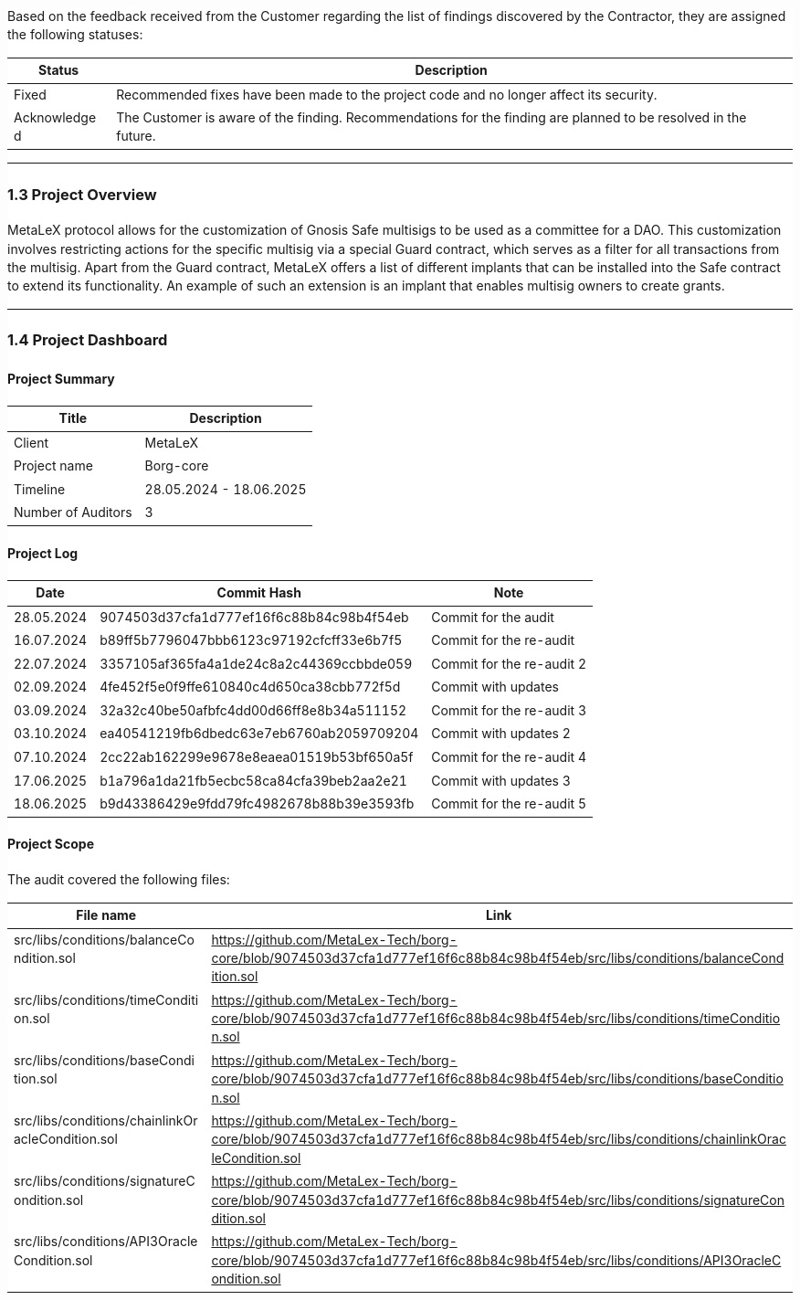 

Based on the feedback received from the Customer regarding the list of findings discovered by the Contractor, they are assigned the following statuses:

Status | Description
--- | ---
Fixed        | Recommended fixes have been made to the project code and no longer affect its security.
Acknowledged | The Customer is aware of the finding. Recommendations for the finding are planned to be resolved in the future.


***

### 1.3 Project Overview
MetaLeX protocol allows for the customization of Gnosis Safe multisigs to be used as a committee for a DAO. This customization involves restricting actions for the specific multisig via a special Guard contract, which serves as a filter for all transactions from the multisig. Apart from the Guard contract, MetaLeX offers a list of different implants that can be installed into the Safe contract to extend its functionality. An example of such an extension is an implant that enables multisig owners to create grants.

***

### 1.4 Project Dashboard

#### Project Summary

Title | Description
--- | ---
Client             | MetaLeX
Project name       | Borg-core
Timeline           | 28.05.2024 - 18.06.2025
Number of Auditors | 3

#### Project Log

Date | Commit Hash | Note
--- | --- | ---
28.05.2024 | 9074503d37cfa1d777ef16f6c88b84c98b4f54eb | Commit for the audit
16.07.2024 | b89ff5b7796047bbb6123c97192cfcff33e6b7f5 | Commit for the re-audit
22.07.2024 | 3357105af365fa4a1de24c8a2c44369ccbbde059 | Commit for the re-audit 2
02.09.2024 | 4fe452f5e0f9ffe610840c4d650ca38cbb772f5d | Commit with updates
03.09.2024 | 32a32c40be50afbfc4dd00d66ff8e8b34a511152 | Commit for the re-audit 3
03.10.2024 | ea40541219fb6dbedc63e7eb6760ab2059709204 | Commit with updates 2
07.10.2024 | 2cc22ab162299e9678e8eaea01519b53bf650a5f | Commit for the re-audit 4
17.06.2025 | b1a796a1da21fb5ecbc58ca84cfa39beb2aa2e21 | Commit with updates 3
18.06.2025 | b9d43386429e9fdd79fc4982678b88b39e3593fb | Commit for the re-audit 5

#### Project Scope
The audit covered the following files:

File name | Link
--- | ---
src/libs/conditions/balanceCondition.sol | https://github.com/MetaLex-Tech/borg-core/blob/9074503d37cfa1d777ef16f6c88b84c98b4f54eb/src/libs/conditions/balanceCondition.sol
src/libs/conditions/timeCondition.sol | https://github.com/MetaLex-Tech/borg-core/blob/9074503d37cfa1d777ef16f6c88b84c98b4f54eb/src/libs/conditions/timeCondition.sol
src/libs/conditions/baseCondition.sol | https://github.com/MetaLex-Tech/borg-core/blob/9074503d37cfa1d777ef16f6c88b84c98b4f54eb/src/libs/conditions/baseCondition.sol
src/libs/conditions/chainlinkOracleCondition.sol | https://github.com/MetaLex-Tech/borg-core/blob/9074503d37cfa1d777ef16f6c88b84c98b4f54eb/src/libs/conditions/chainlinkOracleCondition.sol
src/libs/conditions/signatureCondition.sol | https://github.com/MetaLex-Tech/borg-core/blob/9074503d37cfa1d777ef16f6c88b84c98b4f54eb/src/libs/conditions/signatureCondition.sol
src/libs/conditions/API3OracleCondition.sol | https://github.com/MetaLex-Tech/borg-core/blob/9074503d37cfa1d777ef16f6c88b84c98b4f54eb/src/libs/conditions/API3OracleCondition.sol